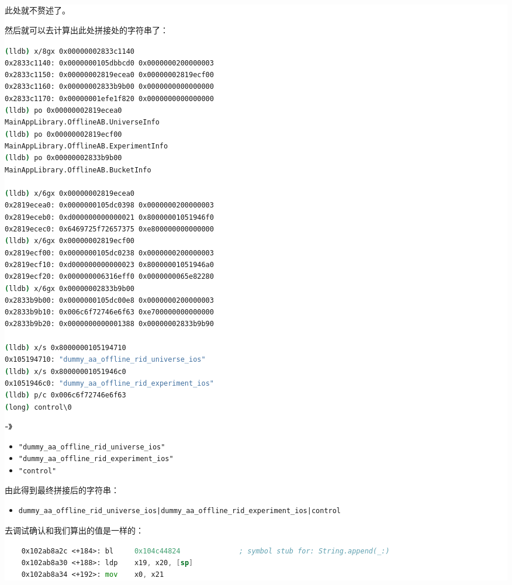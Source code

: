 ```c
```

此处就不赘述了。

然后就可以去计算出此处拼接处的字符串了：

```bash
(lldb) x/8gx 0x00000002833c1140
0x2833c1140: 0x0000000105dbbcd0 0x0000000200000003
0x2833c1150: 0x00000002819ecea0 0x00000002819ecf00
0x2833c1160: 0x00000002833b9b00 0x0000000000000000
0x2833c1170: 0x00000001efe1f820 0x0000000000000000
(lldb) po 0x00000002819ecea0
MainAppLibrary.OfflineAB.UniverseInfo
(lldb) po 0x00000002819ecf00
MainAppLibrary.OfflineAB.ExperimentInfo
(lldb) po 0x00000002833b9b00
MainAppLibrary.OfflineAB.BucketInfo

(lldb) x/6gx 0x00000002819ecea0
0x2819ecea0: 0x0000000105dc0398 0x0000000200000003
0x2819eceb0: 0xd000000000000021 0x80000001051946f0
0x2819ecec0: 0x6469725f72657375 0xe800000000000000
(lldb) x/6gx 0x00000002819ecf00
0x2819ecf00: 0x0000000105dc0238 0x0000000200000003
0x2819ecf10: 0xd000000000000023 0x80000001051946a0
0x2819ecf20: 0x000000006316eff0 0x0000000065e82280
(lldb) x/6gx 0x00000002833b9b00
0x2833b9b00: 0x0000000105dc00e8 0x0000000200000003
0x2833b9b10: 0x006c6f72746e6f63 0xe700000000000000
0x2833b9b20: 0x0000000000001388 0x00000002833b9b90

(lldb) x/s 0x8000000105194710
0x105194710: "dummy_aa_offline_rid_universe_ios"
(lldb) x/s 0x80000001051946c0
0x1051946c0: "dummy_aa_offline_rid_experiment_ios"
(lldb) p/c 0x006c6f72746e6f63
(long) control\0
```

-》

* `"dummy_aa_offline_rid_universe_ios"`
* `"dummy_aa_offline_rid_experiment_ios"`
* `"control"`

由此得到最终拼接后的字符串：

* `dummy_aa_offline_rid_universe_ios|dummy_aa_offline_rid_experiment_ios|control`

去调试确认和我们算出的值是一样的：

```asm
    0x102ab8a2c <+184>: bl     0x104c44824              ; symbol stub for: String.append(_:)
    0x102ab8a30 <+188>: ldp    x19, x20, [sp]
    0x102ab8a34 <+192>: mov    x0, x21
```
